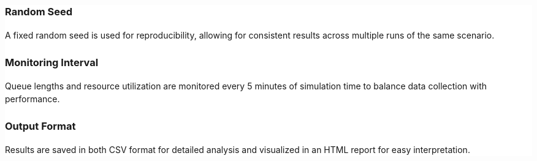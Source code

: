 ### Random Seed
A fixed random seed is used for reproducibility, allowing for consistent results across multiple runs of the same scenario.

### Monitoring Interval
Queue lengths and resource utilization are monitored every 5 minutes of simulation time to balance data collection with performance.

### Output Format
Results are saved in both CSV format for detailed analysis and visualized in an HTML report for easy interpretation. 